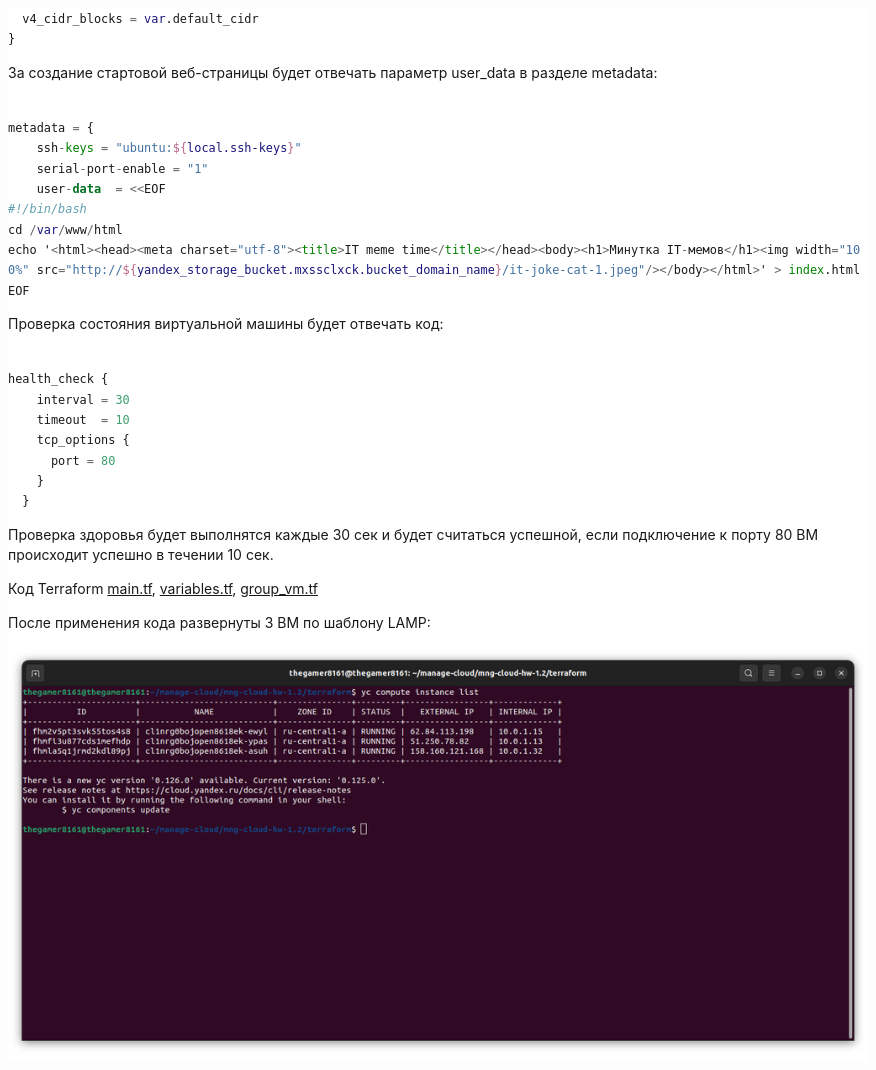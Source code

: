 ```terraform
  v4_cidr_blocks = var.default_cidr
}

```
За создание стартовой веб-страницы будет отвечать параметр user_data в разделе metadata:

```terraform

metadata = {
    ssh-keys = "ubuntu:${local.ssh-keys}"
    serial-port-enable = "1"
    user-data  = <<EOF
#!/bin/bash
cd /var/www/html
echo '<html><head><meta charset="utf-8"><title>IT meme time</title></head><body><h1>Минутка IT-мемов</h1><img width="100%" src="http://${yandex_storage_bucket.mxssclxck.bucket_domain_name}/it-joke-cat-1.jpeg"/></body></html>' > index.html
EOF

```

Проверка состояния виртуальной машины будет отвечать код:

```terraform

health_check {
    interval = 30
    timeout  = 10
    tcp_options {
      port = 80
    }
  }

```

Проверка здоровья будет выполнятся каждые 30 сек и будет считаться успешной, если подключение к порту 80 ВМ происходит успешно в течении 10 сек.

Код Terraform [main.tf](/terraform/main.tf), [variables.tf](/terraform/variables.tf), [group_vm.tf](/terraform/group_vm.tf)

После применения кода развернуты 3 ВМ по шаблону LAMP:

![alt text](/img/3.png)
